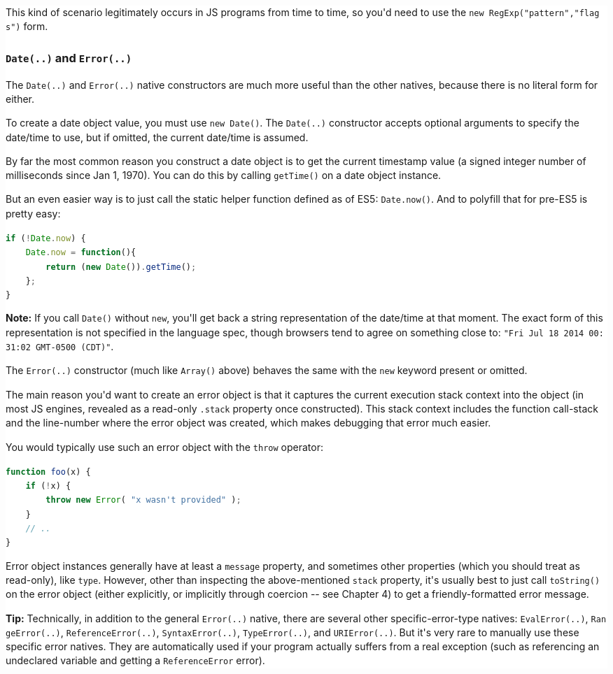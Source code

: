 This kind of scenario legitimately occurs in JS programs from time to time, so you'd need to use the `new RegExp("pattern","flags")` form.

### `Date(..)` and `Error(..)`

The `Date(..)` and `Error(..)` native constructors are much more useful than the other natives, because there is no literal form for either.

To create a date object value, you must use `new Date()`. The `Date(..)` constructor accepts optional arguments to specify the date/time to use, but if omitted, the current date/time is assumed.

By far the most common reason you construct a date object is to get the current timestamp value (a signed integer number of milliseconds since Jan 1, 1970). You can do this by calling `getTime()` on a date object instance.

But an even easier way is to just call the static helper function defined as of ES5: `Date.now()`. And to polyfill that for pre-ES5 is pretty easy:

```js
if (!Date.now) {
	Date.now = function(){
		return (new Date()).getTime();
	};
}
```

**Note:** If you call `Date()` without `new`, you'll get back a string representation of the date/time at that moment. The exact form of this representation is not specified in the language spec, though browsers tend to agree on something close to: `"Fri Jul 18 2014 00:31:02 GMT-0500 (CDT)"`.

The `Error(..)` constructor (much like `Array()` above) behaves the same with the `new` keyword present or omitted.

The main reason you'd want to create an error object is that it captures the current execution stack context into the object (in most JS engines, revealed as a read-only `.stack` property once constructed). This stack context includes the function call-stack and the line-number where the error object was created, which makes debugging that error much easier.

You would typically use such an error object with the `throw` operator:

```js
function foo(x) {
	if (!x) {
		throw new Error( "x wasn't provided" );
	}
	// ..
}
```

Error object instances generally have at least a `message` property, and sometimes other properties (which you should treat as read-only), like `type`. However, other than inspecting the above-mentioned `stack` property, it's usually best to just call `toString()` on the error object (either explicitly, or implicitly through coercion -- see Chapter 4) to get a friendly-formatted error message.

**Tip:** Technically, in addition to the general `Error(..)` native, there are several other specific-error-type natives: `EvalError(..)`, `RangeError(..)`, `ReferenceError(..)`, `SyntaxError(..)`, `TypeError(..)`, and `URIError(..)`. But it's very rare to manually use these specific error natives. They are automatically used if your program actually suffers from a real exception (such as referencing an undeclared variable and getting a `ReferenceError` error).
